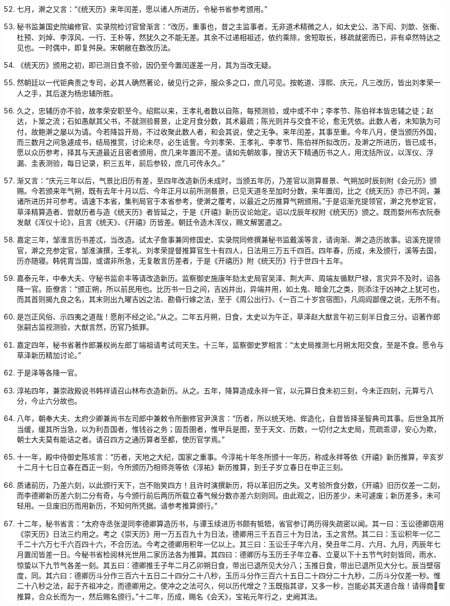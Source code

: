 52. <span id="志第三十五_律历十五-52"></span>
七月，澣之又言：“《统天历》来年闰差，愿以诸人所进历，令秘书省参考颁用。”

53. <span id="志第三十五_律历十五-53"></span>
秘书监兼国史院编修官、实录院检讨官曾渐言：“改历，重事也，昔之主监事者，无非道术精微之人，如太史公、洛下闳、刘歆、张衡、杜预、刘焯、李淳风、一行、王朴等，然犹久之不能无差。其余不过递相祖述，依约乘除，舍短取长，移疏就密而已，非有卓然特达之见也。一时偶中，即复舛戾。宋朝敝在数改历法。

54. <span id="志第三十五_律历十五-54"></span>
《统天历》颁用之初，即已测日食不验，因仍至今置闰遂差一月，其为当改无疑。

55. <span id="志第三十五_律历十五-55"></span>
然朝廷以一代钜典责之专司，必其人确然著论，破见行之非，服众多之口，庶几可见。按乾道、淳熙、庆元，凡三改历，皆出刘孝荣一人之手，其后遂为杨忠辅所胜。

56. <span id="志第三十五_律历十五-56"></span>
久之，忠辅历亦不验，故孝荣安职至今。绍熙以来，王孝礼者数以自陈，每预测验，或中或不中；李孝节、陈伯祥本皆忠辅之徒；赵达，卜筮之流；石如愚献其父书，不就测验晷景，止定月食分数，其术最疏；陈光则并与交食不论，愈无凭依。此数人者，未知孰为可付，故鲍澣之屡以为请。今若降旨开局，不过收聚此数人者，和会其说，使之无争。来年闰差，其事至重。今年八月，便当颁历外国，而三数月之间急遽成书，结局推赏，讨论未尽，必生诋訾。今刘孝荣、王孝礼、李孝节、陈伯祥所拟改历，及澣之所进历，皆已成书，愿以众历参考，择其与天道最近且密者颁用，庶几来年置闰不差。请如先朝故事，搜访天下精通历书之人，用沈括所议，以浑仪、浮漏、圭表测验，每日记录，积三五年，前后参较，庶几可传永久。”

57. <span id="志第三十五_律历十五-57"></span>
渐又言：“庆元三年以后，气景比旧历有差，至四年改造新历未成时，当颁五年历，乃差官以测算晷景、气朔加时辰刻附《会元历》颁赐。今若颁来年气朔，既有去年十月以后、今年正月以前所测晷景，已见天道冬至加时分数，来年置闰，比之《统天历》亦已不同，兼诸所进历并可参考。请速下本省，集判局官于本省参考，使澣之覆考，以最近之历推算气朔颁用。”于是诏渐充提领官，澣之充参定官，草泽精算造者、尝献历者与造《统天历》者皆延之，于是《开禧》新历议论始定。诏以戊辰年权附《统天历》颁之。既而婺州布衣阮泰发献《浑仪十论》，且言《统天》、《开禧》历皆差。朝廷令造木浑仪，赐文解罢遣之。

58. <span id="志第三十五_律历十五-58"></span>
嘉定三年，邹淮言历书差忒，当改造。试太子詹事兼同修国史、实录院同修撰兼秘书监戴溪等言，请询渐、澣之造历故事。诏溪充提领官，澣之充参定官，邹淮演撰，王孝礼、刘孝荣提督推算官生十有四人，日法用三万五千四百。四年春，历成，未及颁行，溪等去国，历亦随寝。韩侂胄当国，或谓非所急，无复敢言历差者，于是《开禧历》附《统天历》行于世四十五年。

59. <span id="志第三十五_律历十五-59"></span>
嘉泰元年，中奉大夫、守秘书监俞丰等请改造新历。监察御史施康年劾太史局官吴泽、荆大声、周端友循默尸禄，言灾异不及时，诏各降一官。臣僚言：“颁正朔，所以前民用也。比历书一日之间，吉凶并出，异端并用，如土鬼、暗金兀之类，则添注于凶神之上犹可也，而其首则揭九良之名，其末则出九曜吉凶之法、勘昏行嫁之法，至于《周公出行》、《一百二十岁宫宿图》，凡闾阎鄙俚之说，无所不有。

60. <span id="志第三十五_律历十五-60"></span>
是岂正风俗、示四夷之道哉！愿削不经之论。”从之。二年五月朔，日食，太史以为午正，草泽赵大猷言午初三刻半日食三分。诏著作郎张嗣古监视测验，大猷言然，历官乃抵罪。

61. <span id="志第三十五_律历十五-61"></span>
嘉定四年，秘书省著作郎兼权尚左郎丁端祖请考试司天生。十三年，监察御史罗相言：“太史局推测七月朔太阳交食，至是不食。愿令与草泽新历精加讨论。”

62. <span id="志第三十五_律历十五-62"></span>
于是泽等各降一官。

63. <span id="志第三十五_律历十五-63"></span>
淳祐四年，兼崇政殿说书韩祥请召山林布衣造新历。从之。五年，降算造成永祥一官，以元算日食未初三刻，今未正四刻，元算亏八分，今止六分故也。

64. <span id="志第三十五_律历十五-64"></span>
八年，朝奉大夫、太府少卿兼尚书左司郎中兼敕令所删修官尹涣言：“历者，所以统天地、侔造化，自昔皆择圣智典司其事。后世急其所当缓，缓其所当急，以为利吾国者，惟钱谷之务；固吾圉者，惟甲兵是图，至于天文、历数，一切付之太史局，荒疏乖谬，安心为欺，朝士大夫莫有能诘之者。请召四方之通历算者至都，使历官学焉。”

65. <span id="志第三十五_律历十五-65"></span>
十一年，殿中侍御史陈垓言：“历者，天地之大纪，国家之重事。今淳祐十年冬所颁十一年历，称成永祥等依《开禧》新历推算，辛亥岁十二月十七日立春在酉正一刻，今所颁历乃相师尧等依《淳祐》新历推算，到壬子岁立春日在申正三刻。

66. <span id="志第三十五_律历十五-66"></span>
质诸前历，乃差六刻，以此颁行天下，岂不贻笑四方！且许时演撰新历，将以革旧历之失。又考验所食分数，《开禧》旧历仅差一二刻，而李德卿新历差六刻二分有奇，与今颁行前后两历所载立春气候分数亦差六刻则同。由此观之，旧历差少，未可遽废；新历差多，未可轻用。一旦废旧历而用新历，不知何所凭据。请参考推算颁行。”

67. <span id="志第三十五_律历十五-67"></span>
十二年，秘书省言：“太府寺丞张湜同李德卿算造历书，与谭玉续进历书颇有牴牾，省官参订两历得失疏密以闻。其一曰：玉讼德卿窃用《崇天历》日法三约用之。考之《崇天历》用一万五百九十为日法，德卿用三千五百三十为日法，玉之言然。其二曰：玉讼积年一亿二千二十六万七千六百四十六，不合历法。今考之德卿用积年一亿以上。其三曰：玉讼壬子年六月，癸丑年二月、六月、九月，丙辰年七月置闰皆差一日。今秘书省检阅林光世用二家历法各为推算。其四曰：德卿历与玉历壬子年立春、立夏以下十五节气时刻皆同，雨水、惊蛰以下九节气各差一刻。其五曰：德卿推壬子年二月乙卯朔日食，带出已退所见大分八；玉推日食，带出已退所见大分七。辰当壁宿度，同。其六曰：德卿历斗分作三百六十五日二十四分二十八秒，玉历斗分作三百六十五日二十四分二十九秒，二历斗分仅差一秒。惟二十八秒之法，起于齐祖冲之，而德卿用之。使冲之之法可久，何以历代增之？玉既指其谬，又多一秒，岂能必其天道合哉！请得商隺推算，合众长而为一，然后赐名颁行。”十二年，历成，赐名《会天》，宝祐元年行之，史阙其法。

